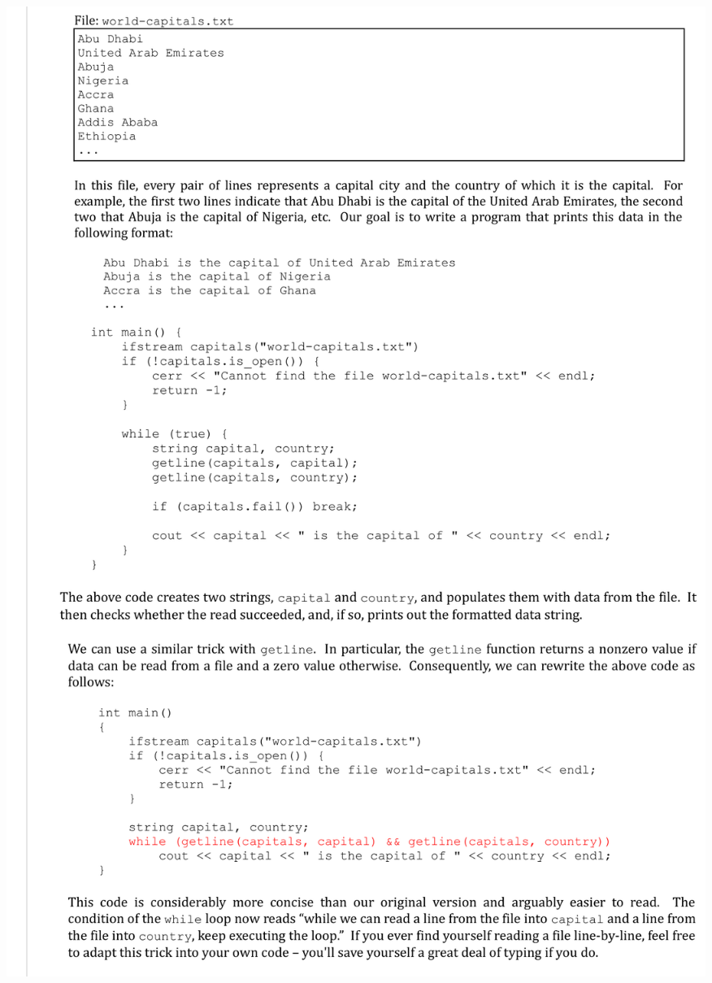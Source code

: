 > ![](Streams.assets/image-20231209221138822.png)![](Streams.assets/image-20231209221148873.png)![](Streams.assets/image-20231209221159341.png)